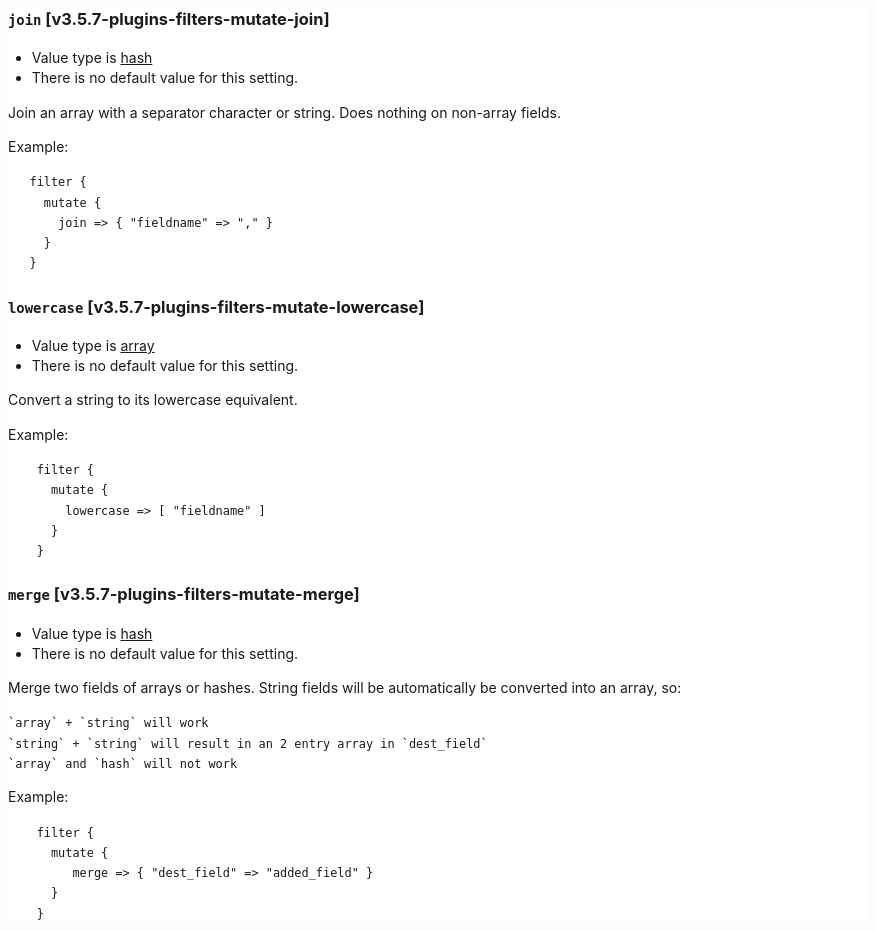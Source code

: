 ### `join` [v3.5.7-plugins-filters-mutate-join]

* Value type is [hash](/lsr/value-types.md#hash)
* There is no default value for this setting.

Join an array with a separator character or string. Does nothing on non-array fields.

Example:

```
   filter {
     mutate {
       join => { "fieldname" => "," }
     }
   }
```

### `lowercase` [v3.5.7-plugins-filters-mutate-lowercase]

* Value type is [array](/lsr/value-types.md#array)
* There is no default value for this setting.

Convert a string to its lowercase equivalent.

Example:

```
    filter {
      mutate {
        lowercase => [ "fieldname" ]
      }
    }
```

### `merge` [v3.5.7-plugins-filters-mutate-merge]

* Value type is [hash](/lsr/value-types.md#hash)
* There is no default value for this setting.

Merge two fields of arrays or hashes. String fields will be automatically be converted into an array, so:

```
`array` + `string` will work
`string` + `string` will result in an 2 entry array in `dest_field`
`array` and `hash` will not work
```

Example:

```
    filter {
      mutate {
         merge => { "dest_field" => "added_field" }
      }
    }
```
